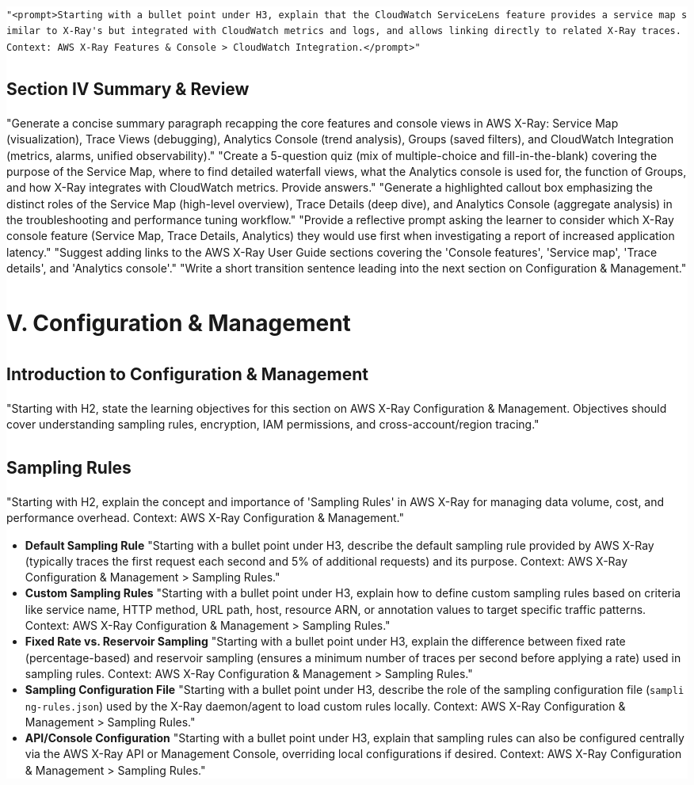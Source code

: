     "<prompt>Starting with a bullet point under H3, explain that the CloudWatch ServiceLens feature provides a service map similar to X-Ray's but integrated with CloudWatch metrics and logs, and allows linking directly to related X-Ray traces. Context: AWS X-Ray Features & Console > CloudWatch Integration.</prompt>"

## Section IV Summary & Review
"<prompt>Generate a concise summary paragraph recapping the core features and console views in AWS X-Ray: Service Map (visualization), Trace Views (debugging), Analytics Console (trend analysis), Groups (saved filters), and CloudWatch Integration (metrics, alarms, unified observability).</prompt>"
"<prompt>Create a 5-question quiz (mix of multiple-choice and fill-in-the-blank) covering the purpose of the Service Map, where to find detailed waterfall views, what the Analytics console is used for, the function of Groups, and how X-Ray integrates with CloudWatch metrics. Provide answers.</prompt>"
"<prompt>Generate a highlighted callout box emphasizing the distinct roles of the Service Map (high-level overview), Trace Details (deep dive), and Analytics Console (aggregate analysis) in the troubleshooting and performance tuning workflow.</prompt>"
"<prompt>Provide a reflective prompt asking the learner to consider which X-Ray console feature (Service Map, Trace Details, Analytics) they would use first when investigating a report of increased application latency.</prompt>"
"<prompt>Suggest adding links to the AWS X-Ray User Guide sections covering the 'Console features', 'Service map', 'Trace details', and 'Analytics console'.</prompt>"
"<prompt>Write a short transition sentence leading into the next section on Configuration & Management.</prompt>"

# V. Configuration & Management

## Introduction to Configuration & Management
"<prompt>Starting with H2, state the learning objectives for this section on AWS X-Ray Configuration & Management. Objectives should cover understanding sampling rules, encryption, IAM permissions, and cross-account/region tracing.</prompt>"

## Sampling Rules
"<prompt>Starting with H2, explain the concept and importance of 'Sampling Rules' in AWS X-Ray for managing data volume, cost, and performance overhead. Context: AWS X-Ray Configuration & Management.</prompt>"
*   **Default Sampling Rule**
    "<prompt>Starting with a bullet point under H3, describe the default sampling rule provided by AWS X-Ray (typically traces the first request each second and 5% of additional requests) and its purpose. Context: AWS X-Ray Configuration & Management > Sampling Rules.</prompt>"
*   **Custom Sampling Rules**
    "<prompt>Starting with a bullet point under H3, explain how to define custom sampling rules based on criteria like service name, HTTP method, URL path, host, resource ARN, or annotation values to target specific traffic patterns. Context: AWS X-Ray Configuration & Management > Sampling Rules.</prompt>"
*   **Fixed Rate vs. Reservoir Sampling**
    "<prompt>Starting with a bullet point under H3, explain the difference between fixed rate (percentage-based) and reservoir sampling (ensures a minimum number of traces per second before applying a rate) used in sampling rules. Context: AWS X-Ray Configuration & Management > Sampling Rules.</prompt>"
*   **Sampling Configuration File**
    "<prompt>Starting with a bullet point under H3, describe the role of the sampling configuration file (`sampling-rules.json`) used by the X-Ray daemon/agent to load custom rules locally. Context: AWS X-Ray Configuration & Management > Sampling Rules.</prompt>"
*   **API/Console Configuration**
    "<prompt>Starting with a bullet point under H3, explain that sampling rules can also be configured centrally via the AWS X-Ray API or Management Console, overriding local configurations if desired. Context: AWS X-Ray Configuration & Management > Sampling Rules.</prompt>"
